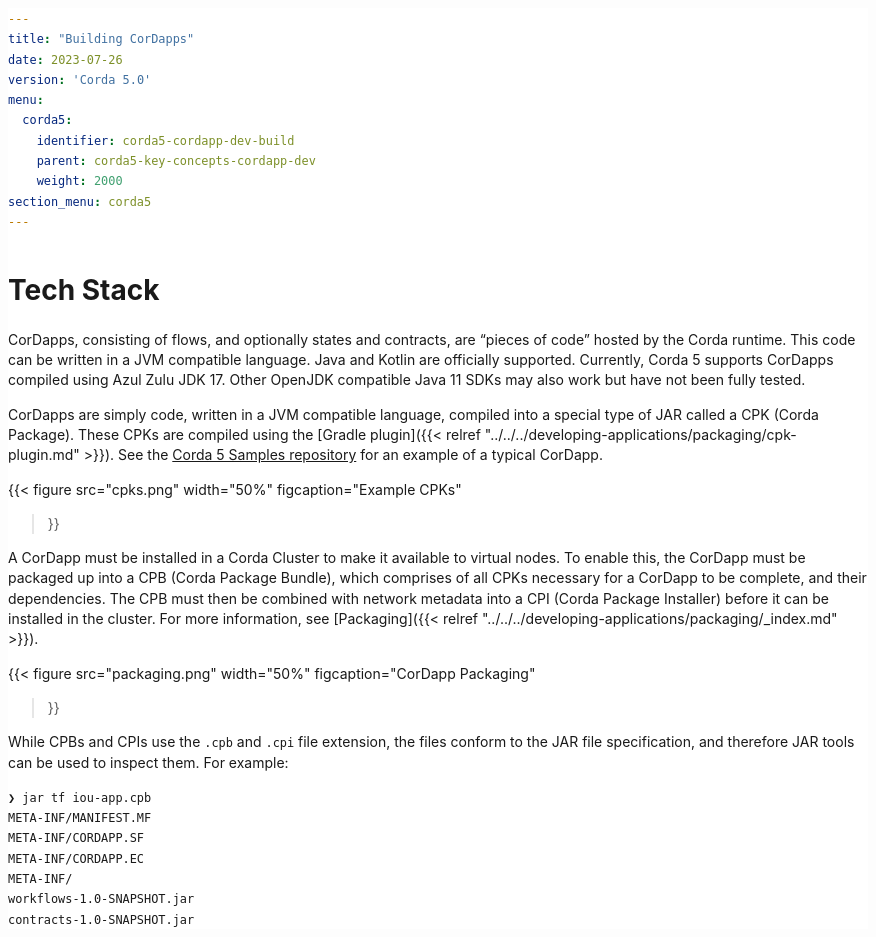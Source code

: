 ```yaml
---
title: "Building CorDapps"
date: 2023-07-26
version: 'Corda 5.0'
menu:
  corda5:
    identifier: corda5-cordapp-dev-build
    parent: corda5-key-concepts-cordapp-dev
    weight: 2000
section_menu: corda5
---
```


# Tech Stack

CorDapps, consisting of flows, and optionally states and contracts, are “pieces of code” hosted by the Corda runtime. This code can be written in a JVM compatible language. Java and Kotlin are officially supported. Currently, Corda 5 supports CorDapps compiled using Azul Zulu JDK 17. Other OpenJDK compatible Java 11 SDKs may also work but have not been fully tested.

CorDapps are simply code, written in a JVM compatible language, compiled into a special type of JAR called a CPK (Corda Package). These CPKs are compiled using the [Gradle plugin]({{< relref "../../../developing-applications/packaging/cpk-plugin.md" >}}). See the [Corda 5 Samples repository](https://github.com/corda/corda5-samples) for an example of a typical CorDapp.

{{< 
  figure
	 src="cpks.png"
   width="50%"
	 figcaption="Example CPKs"
>}}

A CorDapp must be installed in a Corda Cluster to make it available to virtual nodes. To enable this, the CorDapp must be packaged up into a CPB (Corda Package Bundle), which comprises of all CPKs necessary for a CorDapp to be complete, and their dependencies. 
The CPB must then be combined with network metadata into a CPI (Corda Package Installer) before it can be installed in the cluster. For more information, see [Packaging]({{< relref "../../../developing-applications/packaging/_index.md" >}}).

{{< 
  figure
	 src="packaging.png"
   width="50%"
	 figcaption="CorDapp Packaging"
>}}

While CPBs and CPIs use the `.cpb` and `.cpi` file extension, the files conform to the JAR file specification, and therefore JAR tools can be used to inspect them. For example:

```
❯ jar tf iou-app.cpb
META-INF/MANIFEST.MF
META-INF/CORDAPP.SF
META-INF/CORDAPP.EC
META-INF/
workflows-1.0-SNAPSHOT.jar
contracts-1.0-SNAPSHOT.jar
```

